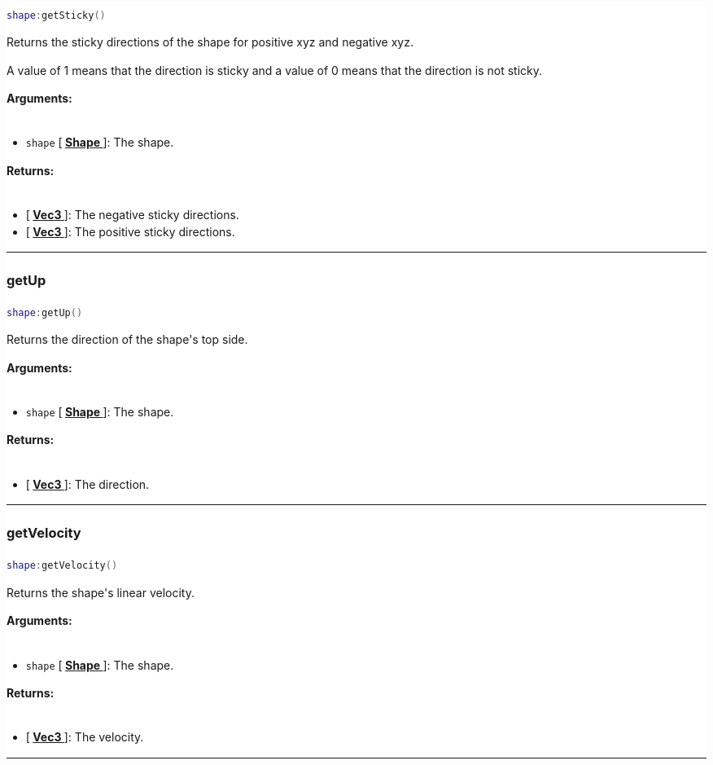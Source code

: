 ```lua
shape:getSticky()
```


Returns the sticky directions of the shape for positive xyz and negative xyz.

A value of 1 means that the direction is sticky and a value of 0 means that the direction is not sticky.

<strong>Arguments:</strong> <br></br>

- <code>shape</code> [<strong> <a href="/docs/Game-Script-Environment/Userdata/Shape"> Shape </a> </strong>]: The shape.

<strong>Returns:</strong> <br></br>

- [<strong> <a href="/docs/Game-Script-Environment/Userdata/Vec3"> Vec3 </a> </strong>]: The negative sticky directions.
- [<strong> <a href="/docs/Game-Script-Environment/Userdata/Vec3"> Vec3 </a> </strong>]: The positive sticky directions.

---

### getUp

```lua
shape:getUp()
```


Returns the direction of the shape's top side.

<strong>Arguments:</strong> <br></br>

- <code>shape</code> [<strong> <a href="/docs/Game-Script-Environment/Userdata/Shape"> Shape </a> </strong>]: The shape.

<strong>Returns:</strong> <br></br>

- [<strong> <a href="/docs/Game-Script-Environment/Userdata/Vec3"> Vec3 </a> </strong>]: The direction.

---

### getVelocity

```lua
shape:getVelocity()
```


Returns the shape's linear velocity.

<strong>Arguments:</strong> <br></br>

- <code>shape</code> [<strong> <a href="/docs/Game-Script-Environment/Userdata/Shape"> Shape </a> </strong>]: The shape.

<strong>Returns:</strong> <br></br>

- [<strong> <a href="/docs/Game-Script-Environment/Userdata/Vec3"> Vec3 </a> </strong>]: The velocity.

---